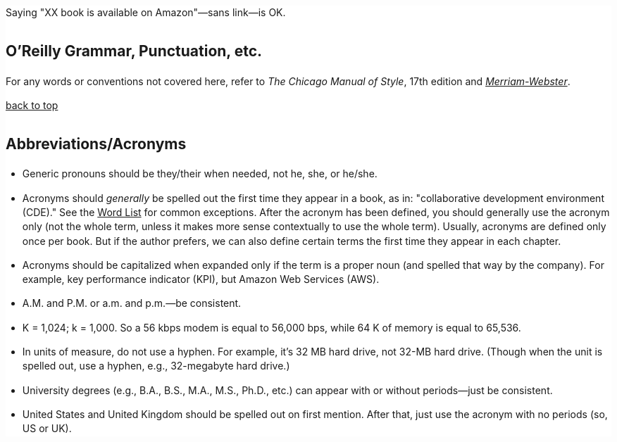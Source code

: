   <p>Saying "XX book is available on Amazon"—sans link—is OK.</p>
</div>
</li>
</ul>
</section>




<section data-type="sect1" id="orm_grammar_punctuation_etc">
<h1>O’Reilly Grammar, Punctuation, etc.</h1>

<p>For any words or conventions not covered here, refer to <em>The Chicago Manual of Style</em>, 17th edition and <em><a href="https://www.merriam-webster.com/">Merriam-Webster</a></em>.</p>

<p><a href="#getting_started">back to top</a></p>


<section data-type="sect2" id="abbreviationsacronyms">
<h2>Abbreviations/Acronyms</h2>

<ul>
 <li>
  <p>Generic pronouns should be they/their when needed, not he, she, or he/she.
  </p>
 </li>
<li>
 <p>Acronyms should <em>generally</em> be spelled out the first time they appear in a book, as in: "collaborative development environment (CDE)." See the <a href="#word-list">Word List</a> for common exceptions. After the acronym has been defined, you should generally use the acronym only (not the whole term, unless it makes more sense contextually to use the whole term). Usually, acronyms are defined only once per book. But if the author prefers, we can also define certain terms the first time they appear in each chapter.</p>
</li>
 <li>
  <p>Acronyms should be capitalized when expanded only if the term is a proper noun (and spelled that way by the company). For example, key performance indicator (KPI), but Amazon Web Services (AWS).</p>
 </li>
<li>
<p>A.M. and P.M. or a.m. and p.m.—be consistent.</p>
</li>
<li>
<p>K = 1,024; k = 1,000. So a 56 kbps modem is equal to 56,000 bps, while 64 K of memory is equal to 65,536.</p>
</li>
<li>
<p>In units of measure, do not use a hyphen. For example, it’s 32 MB hard drive, not 32-MB hard drive. (Though when the unit is spelled out, use a hyphen, e.g., 32-megabyte hard drive.)</p>
</li>
<li>
<p>University degrees (e.g., B.A., B.S., M.A., M.S., Ph.D., etc.) can appear with or without periods—just be consistent.</p>
</li>
<li>
<p>United States and United Kingdom should be spelled out on first mention. After that, just use the acronym with no periods (so, US or UK).</p>
</li>
</ul>
